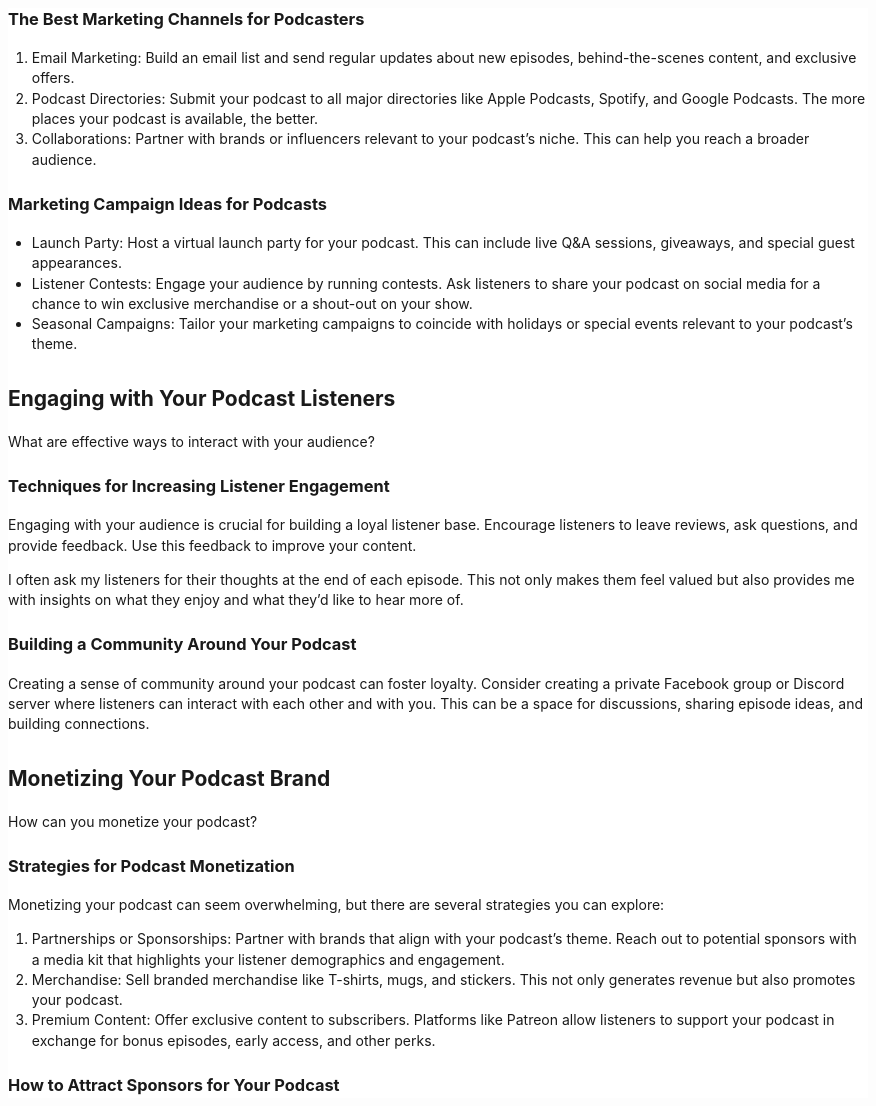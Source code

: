 ### The Best Marketing Channels for Podcasters

1. Email Marketing: Build an email list and send regular updates about new episodes, behind-the-scenes content, and exclusive offers.
2. Podcast Directories: Submit your podcast to all major directories like Apple Podcasts, Spotify, and Google Podcasts. The more places your podcast is available, the better.
3. Collaborations: Partner with brands or influencers relevant to your podcast’s niche. This can help you reach a broader audience.

### Marketing Campaign Ideas for Podcasts

* Launch Party: Host a virtual launch party for your podcast. This can include live Q&A sessions, giveaways, and special guest appearances.
* Listener Contests: Engage your audience by running contests. Ask listeners to share your podcast on social media for a chance to win exclusive merchandise or a shout-out on your show.
* Seasonal Campaigns: Tailor your marketing campaigns to coincide with holidays or special events relevant to your podcast’s theme.

## Engaging with Your Podcast Listeners

What are effective ways to interact with your audience?

### Techniques for Increasing Listener Engagement

Engaging with your audience is crucial for building a loyal listener base. Encourage listeners to leave reviews, ask questions, and provide feedback. Use this feedback to improve your content.

I often ask my listeners for their thoughts at the end of each episode. This not only makes them feel valued but also provides me with insights on what they enjoy and what they’d like to hear more of.

### Building a Community Around Your Podcast

Creating a sense of community around your podcast can foster loyalty. Consider creating a private Facebook group or Discord server where listeners can interact with each other and with you. This can be a space for discussions, sharing episode ideas, and building connections.

## Monetizing Your Podcast Brand

How can you monetize your podcast?

### Strategies for Podcast Monetization

Monetizing your podcast can seem overwhelming, but there are several strategies you can explore:

1. Partnerships or Sponsorships: Partner with brands that align with your podcast’s theme. Reach out to potential sponsors with a media kit that highlights your listener demographics and engagement.
2. Merchandise: Sell branded merchandise like T-shirts, mugs, and stickers. This not only generates revenue but also promotes your podcast.
3. Premium Content: Offer exclusive content to subscribers. Platforms like Patreon allow listeners to support your podcast in exchange for bonus episodes, early access, and other perks.

### How to Attract Sponsors for Your Podcast
